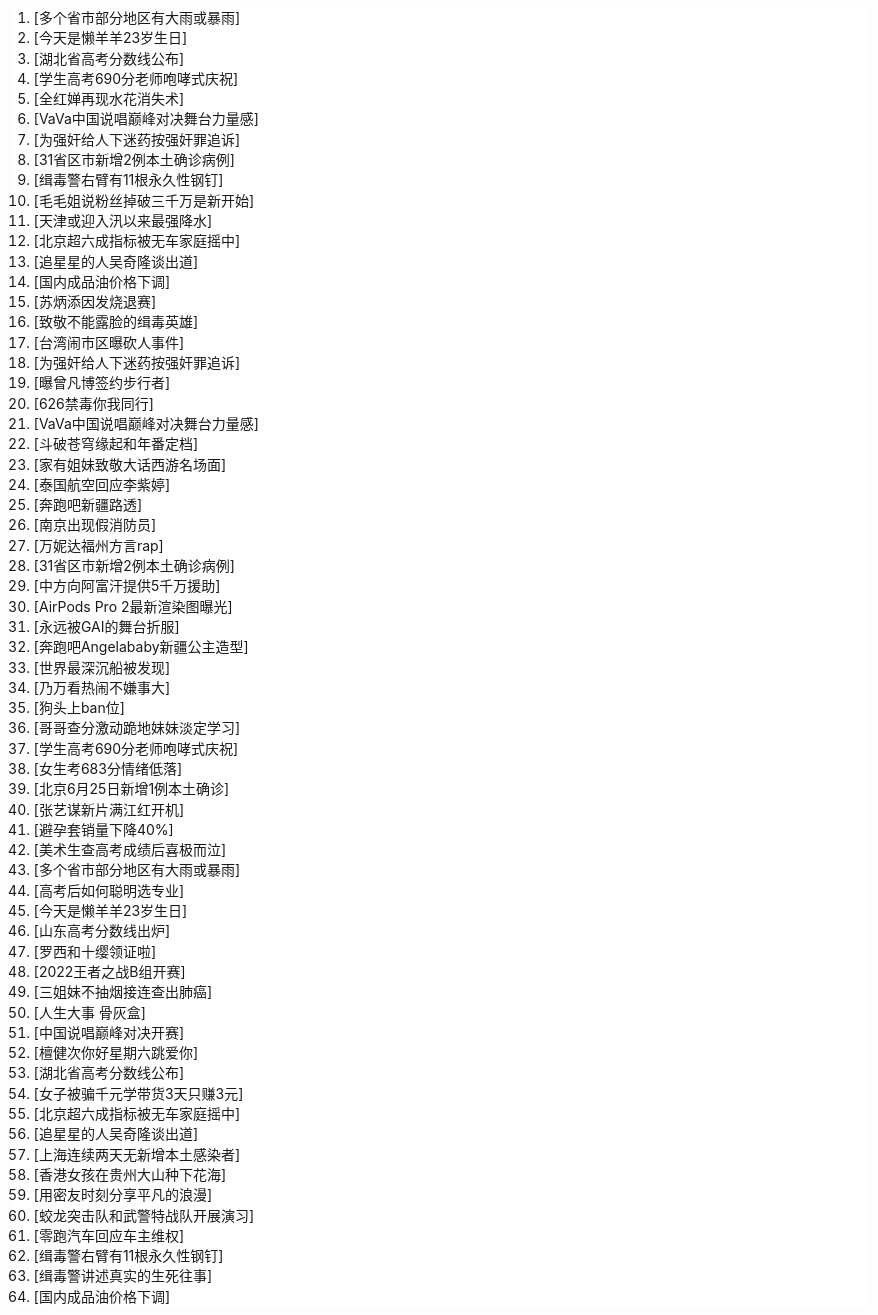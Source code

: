 1. [多个省市部分地区有大雨或暴雨]
1. [今天是懒羊羊23岁生日]
1. [湖北省高考分数线公布]
1. [学生高考690分老师咆哮式庆祝]
1. [全红婵再现水花消失术]
1. [VaVa中国说唱巅峰对决舞台力量感]
1. [为强奸给人下迷药按强奸罪追诉]
1. [31省区市新增2例本土确诊病例]
1. [缉毒警右臂有11根永久性钢钉]
1. [毛毛姐说粉丝掉破三千万是新开始]
1. [天津或迎入汛以来最强降水]
1. [北京超六成指标被无车家庭摇中]
1. [追星星的人吴奇隆谈出道]
1. [国内成品油价格下调]
1. [苏炳添因发烧退赛]
1. [致敬不能露脸的缉毒英雄]
1. [台湾闹市区曝砍人事件]
1. [为强奸给人下迷药按强奸罪追诉]
1. [曝曾凡博签约步行者]
1. [626禁毒你我同行]
1. [VaVa中国说唱巅峰对决舞台力量感]
1. [斗破苍穹缘起和年番定档]
1. [家有姐妹致敬大话西游名场面]
1. [泰国航空回应李紫婷]
1. [奔跑吧新疆路透]
1. [南京出现假消防员]
1. [万妮达福州方言rap]
1. [31省区市新增2例本土确诊病例]
1. [中方向阿富汗提供5千万援助]
1. [AirPods Pro 2最新渲染图曝光]
1. [永远被GAI的舞台折服]
1. [奔跑吧Angelababy新疆公主造型]
1. [世界最深沉船被发现]
1. [乃万看热闹不嫌事大]
1. [狗头上ban位]
1. [哥哥查分激动跪地妹妹淡定学习]
1. [学生高考690分老师咆哮式庆祝]
1. [女生考683分情绪低落]
1. [北京6月25日新增1例本土确诊]
1. [张艺谋新片满江红开机]
1. [避孕套销量下降40%]
1. [美术生查高考成绩后喜极而泣]
1. [多个省市部分地区有大雨或暴雨]
1. [高考后如何聪明选专业]
1. [今天是懒羊羊23岁生日]
1. [山东高考分数线出炉]
1. [罗西和十缨领证啦]
1. [2022王者之战B组开赛]
1. [三姐妹不抽烟接连查出肺癌]
1. [人生大事 骨灰盒]
1. [中国说唱巅峰对决开赛]
1. [檀健次你好星期六跳爱你]
1. [湖北省高考分数线公布]
1. [女子被骗千元学带货3天只赚3元]
1. [北京超六成指标被无车家庭摇中]
1. [追星星的人吴奇隆谈出道]
1. [上海连续两天无新增本土感染者]
1. [香港女孩在贵州大山种下花海]
1. [用密友时刻分享平凡的浪漫]
1. [蛟龙突击队和武警特战队开展演习]
1. [零跑汽车回应车主维权]
1. [缉毒警右臂有11根永久性钢钉]
1. [缉毒警讲述真实的生死往事]
1. [国内成品油价格下调]